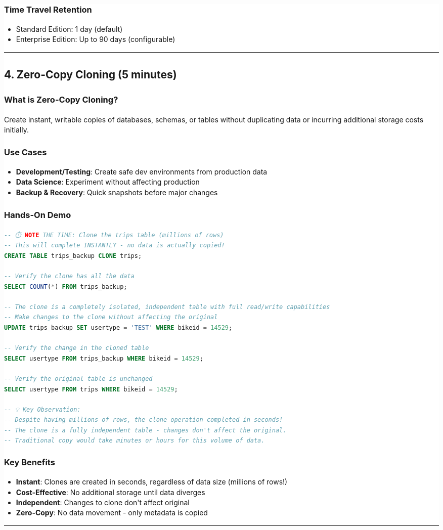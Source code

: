 ### Time Travel Retention
- Standard Edition: 1 day (default)
- Enterprise Edition: Up to 90 days (configurable)

---

## 4. Zero-Copy Cloning (5 minutes)

### What is Zero-Copy Cloning?
Create instant, writable copies of databases, schemas, or tables without duplicating data or incurring additional storage costs initially.

### Use Cases
- **Development/Testing**: Create safe dev environments from production data
- **Data Science**: Experiment without affecting production
- **Backup & Recovery**: Quick snapshots before major changes

### Hands-On Demo
```sql
-- ⏱️ NOTE THE TIME: Clone the trips table (millions of rows)
-- This will complete INSTANTLY - no data is actually copied!
CREATE TABLE trips_backup CLONE trips;

-- Verify the clone has all the data
SELECT COUNT(*) FROM trips_backup;

-- The clone is a completely isolated, independent table with full read/write capabilities
-- Make changes to the clone without affecting the original
UPDATE trips_backup SET usertype = 'TEST' WHERE bikeid = 14529;

-- Verify the change in the cloned table
SELECT usertype FROM trips_backup WHERE bikeid = 14529;

-- Verify the original table is unchanged
SELECT usertype FROM trips WHERE bikeid = 14529;

-- 💡 Key Observation:
-- Despite having millions of rows, the clone operation completed in seconds!
-- The clone is a fully independent table - changes don't affect the original.
-- Traditional copy would take minutes or hours for this volume of data.
```

### Key Benefits
- **Instant**: Clones are created in seconds, regardless of data size (millions of rows!)
- **Cost-Effective**: No additional storage until data diverges
- **Independent**: Changes to clone don't affect original
- **Zero-Copy**: No data movement - only metadata is copied

---
